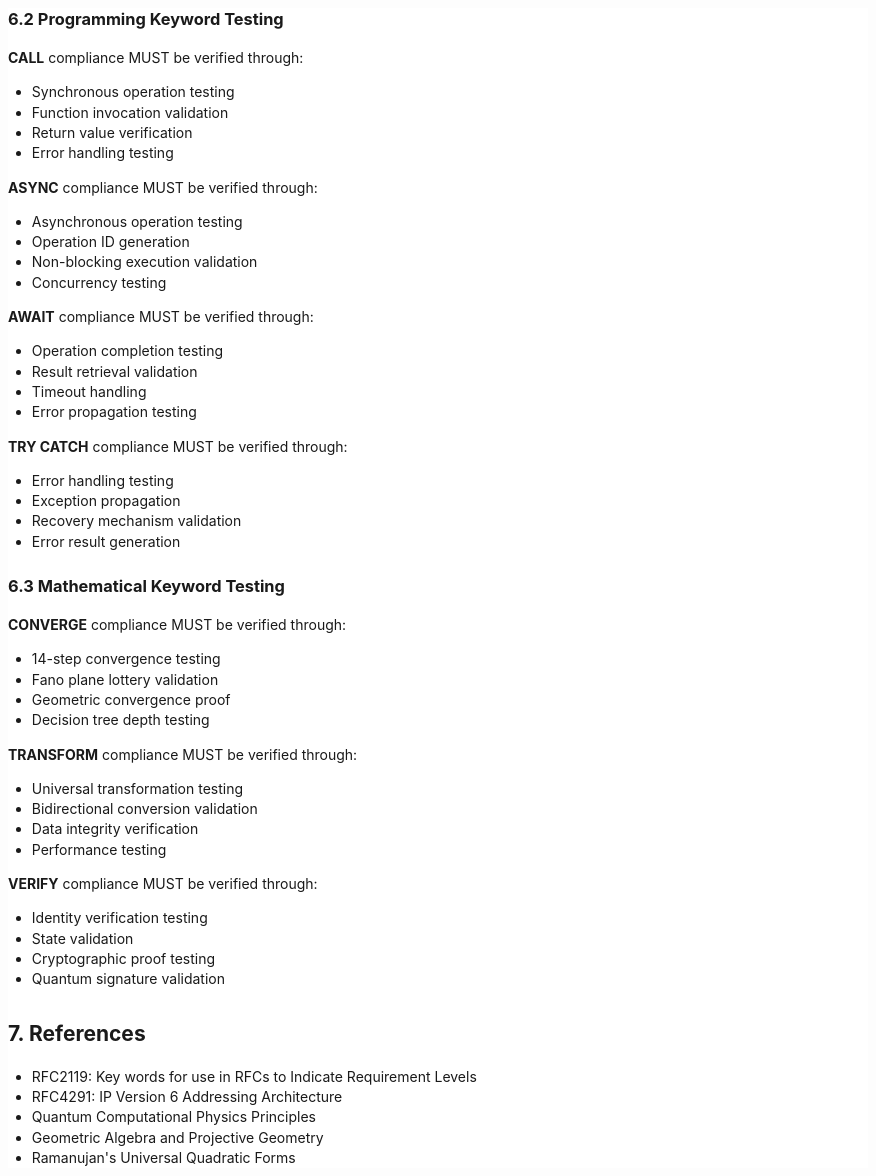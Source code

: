 ### 6.2 Programming Keyword Testing

**CALL** compliance MUST be verified through:
- Synchronous operation testing
- Function invocation validation
- Return value verification
- Error handling testing

**ASYNC** compliance MUST be verified through:
- Asynchronous operation testing
- Operation ID generation
- Non-blocking execution validation
- Concurrency testing

**AWAIT** compliance MUST be verified through:
- Operation completion testing
- Result retrieval validation
- Timeout handling
- Error propagation testing

**TRY CATCH** compliance MUST be verified through:
- Error handling testing
- Exception propagation
- Recovery mechanism validation
- Error result generation

### 6.3 Mathematical Keyword Testing

**CONVERGE** compliance MUST be verified through:
- 14-step convergence testing
- Fano plane lottery validation
- Geometric convergence proof
- Decision tree depth testing

**TRANSFORM** compliance MUST be verified through:
- Universal transformation testing
- Bidirectional conversion validation
- Data integrity verification
- Performance testing

**VERIFY** compliance MUST be verified through:
- Identity verification testing
- State validation
- Cryptographic proof testing
- Quantum signature validation

## 7. References

- RFC2119: Key words for use in RFCs to Indicate Requirement Levels
- RFC4291: IP Version 6 Addressing Architecture
- Quantum Computational Physics Principles
- Geometric Algebra and Projective Geometry
- Ramanujan's Universal Quadratic Forms
